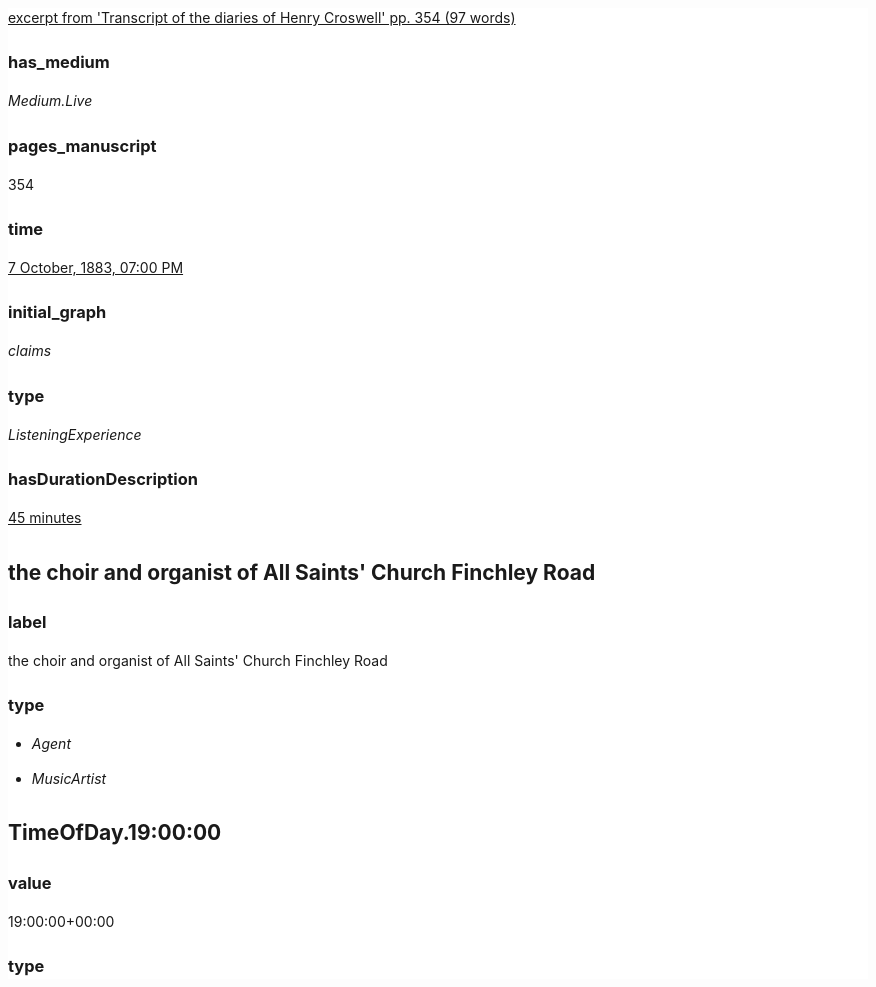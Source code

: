 
[excerpt from 'Transcript of the diaries of Henry Croswell' pp. 354 (97 words)](#excerpt-from-'Transcript-of-the-diaries-of-Henry-Croswell'-pp.-354-(97-words))

### has_medium


*Medium.Live*

### pages_manuscript


354

### time


[7 October, 1883, 07:00 PM](#7-October-1883-07-00-PM)

### initial_graph


*claims*

### type


*ListeningExperience*

### hasDurationDescription


[45 minutes](#45-minutes)

## the choir and organist of All Saints' Church Finchley Road

### label


the choir and organist of All Saints' Church Finchley Road

### type

 - *Agent*

 - *MusicArtist*

## TimeOfDay.19:00:00

### value


19:00:00+00:00

### type
